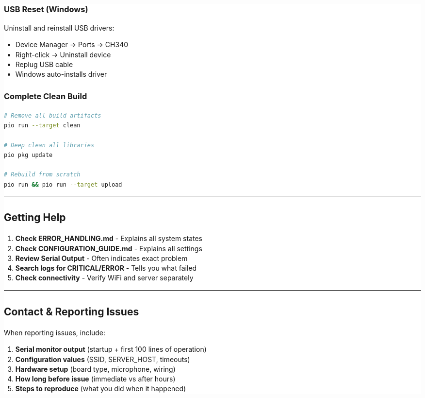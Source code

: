 ### USB Reset (Windows)

Uninstall and reinstall USB drivers:
- Device Manager → Ports → CH340
- Right-click → Uninstall device
- Replug USB cable
- Windows auto-installs driver

### Complete Clean Build

```bash
# Remove all build artifacts
pio run --target clean

# Deep clean all libraries
pio pkg update

# Rebuild from scratch
pio run && pio run --target upload
```

---

## Getting Help

1. **Check ERROR_HANDLING.md** - Explains all system states
2. **Check CONFIGURATION_GUIDE.md** - Explains all settings
3. **Review Serial Output** - Often indicates exact problem
4. **Search logs for CRITICAL/ERROR** - Tells you what failed
5. **Check connectivity** - Verify WiFi and server separately

---

## Contact & Reporting Issues

When reporting issues, include:
1. **Serial monitor output** (startup + first 100 lines of operation)
2. **Configuration values** (SSID, SERVER_HOST, timeouts)
3. **Hardware setup** (board type, microphone, wiring)
4. **How long before issue** (immediate vs after hours)
5. **Steps to reproduce** (what you did when it happened)
